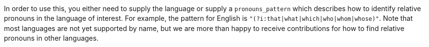 In order to use this, you either need to supply the language or supply
a `pronouns_pattern` which describes how to identify relative pronouns
in the language of interest.  For example, the pattern for English is
`"(?i:that|what|which|who|whom|whose)"`.  Note that most languages are
not yet supported by name, but we are more than happy to receive
contributions for how to find relative pronouns in other languages.
